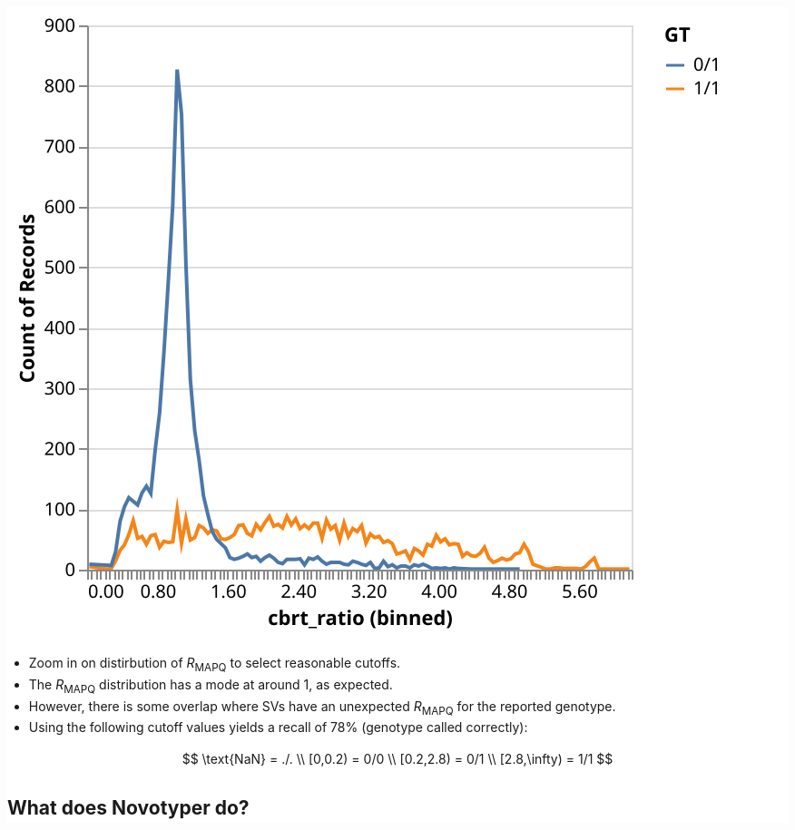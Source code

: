 ![Cbrt MAPQ ratio](assets/cbrt_mapq_chart.svg)

- Zoom in on distirbution of $R_{\text{MAPQ}}$ to select reasonable cutoffs.
- The $R_{\text{MAPQ}}$ distribution has a mode at around 1, as expected.
- However, there is some overlap where SVs have an unexpected $R_{\text{MAPQ}}$ for the reported genotype.
- Using the following cutoff values yields a recall of 78% (genotype called correctly):

$$
\text{NaN} = ./. \\
[0,0.2) = 0/0 \\
[0.2,2.8) = 0/1 \\
[2.8,\infty) = 1/1
$$

## What does Novotyper do?
